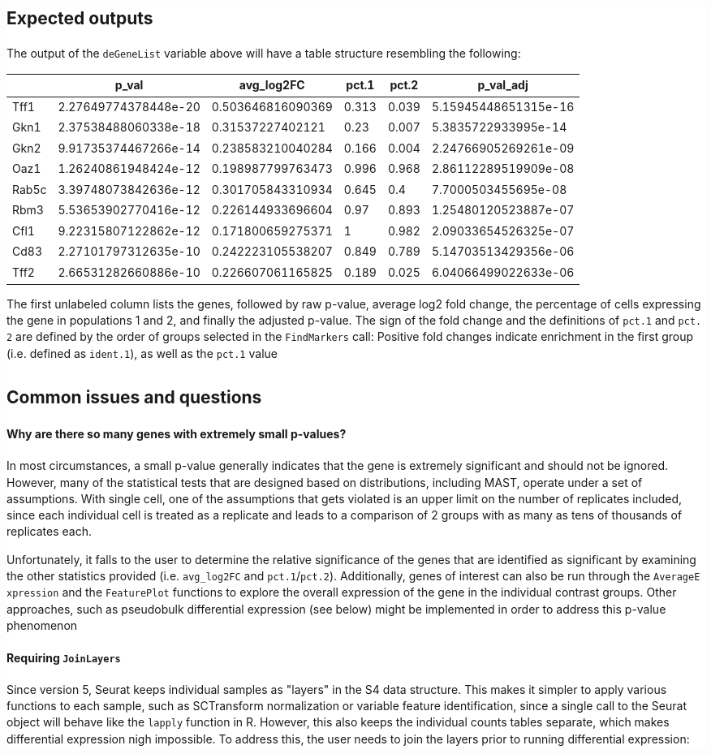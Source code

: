 ## Expected outputs

The output of the `deGeneList` variable above will have a table structure resembling the following:

|       | p_val                | avg_log2FC        | pct.1 | pct.2 | p_val_adj            |
| ----- | -------------------- | ----------------- | ----- | ----- | -------------------- |
| Tff1  | 2.27649774378448e-20 | 0.503646816090369 | 0.313 | 0.039 | 5.15945448651315e-16 |
| Gkn1  | 2.37538488060338e-18 | 0.31537227402121  | 0.23  | 0.007 | 5.3835722933995e-14  |
| Gkn2  | 9.91735374467266e-14 | 0.238583210040284 | 0.166 | 0.004 | 2.24766905269261e-09 |
| Oaz1  | 1.26240861948424e-12 | 0.198987799763473 | 0.996 | 0.968 | 2.86112289519909e-08 |
| Rab5c | 3.39748073842636e-12 | 0.301705843310934 | 0.645 | 0.4   | 7.7000503455695e-08  |
| Rbm3  | 5.53653902770416e-12 | 0.226144933696604 | 0.97  | 0.893 | 1.25480120523887e-07 |
| Cfl1  | 9.22315807122862e-12 | 0.171800659275371 | 1     | 0.982 | 2.09033654526325e-07 |
| Cd83  | 2.27101797312635e-10 | 0.242223105538207 | 0.849 | 0.789 | 5.14703513429356e-06 |
| Tff2  | 2.66531282660886e-10 | 0.226607061165825 | 0.189 | 0.025 | 6.04066499022633e-06 |

The first unlabeled column lists the genes, followed by raw p-value, average log2 fold change, the percentage of cells expressing the gene in populations 1 and 2, and finally the adjusted p-value. The sign of the fold change and the definitions of `pct.1` and `pct.2` are defined by the order of groups selected in the `FindMarkers` call: Positive fold changes indicate enrichment in the first group (i.e. defined as `ident.1`), as well as the `pct.1` value

## Common issues and questions

#### Why are there so many genes with extremely small p-values?

In most circumstances, a small p-value generally indicates that the gene is extremely significant and should not be ignored. However, many of the statistical tests that are designed based on distributions, including MAST, operate under a set of assumptions. With single cell, one of the assumptions that gets violated is an upper limit on the number of replicates included, since each individual cell is treated as a replicate and leads to a comparison of 2 groups with as many as tens of thousands of replicates each.

Unfortunately, it falls to the user to determine the relative significance of the genes that are identified as significant by examining the other statistics provided (i.e. `avg_log2FC` and `pct.1`/`pct.2`). Additionally, genes of interest can also be run through the `AverageExpression` and the `FeaturePlot` functions to explore the overall expression of the gene in the individual contrast groups. Other approaches, such as pseudobulk differential expression (see below) might be implemented in order to address this p-value phenomenon

#### Requiring `JoinLayers`

Since version 5, Seurat keeps individual samples as "layers" in the S4 data structure. This makes it simpler to apply various functions to each sample, such as SCTransform normalization or variable feature identification, since a single call to the Seurat object will behave like the `lapply` function in R. However, this also keeps the individual counts tables separate, which makes differential expression nigh impossible. To address this, the user needs to join the layers prior to running differential expression:
